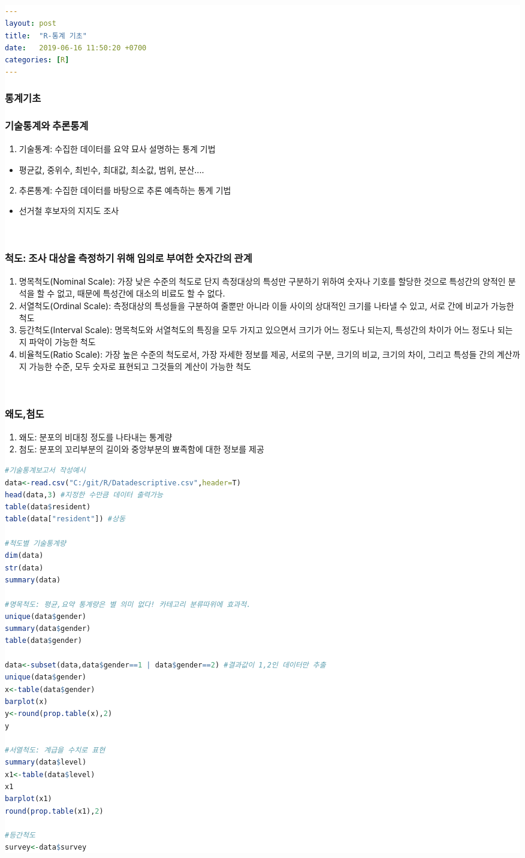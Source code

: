 ```yaml
---
layout: post
title:  "R-통계 기초"
date:   2019-06-16 11:50:20 +0700
categories: [R]
---
```


###  통계기초
###  기술통계와 추론통계
1. 기술통계: 수집한 데이터를 요약 묘사 설명하는 통계 기법
 - 평균값, 중위수, 최빈수, 최대값, 최소값, 범위, 분산....
2. 추론통계: 수집한 데이터를 바탕으로 추론 예측하는 통계 기법
 - 선거철 후보자의 지지도 조사
<br>

###  척도: 조사 대상을 측정하기 위해 임의로 부여한 숫자간의 관계
1. 명목척도(Nominal Scale): 가장 낮은 수준의 척도로 단지 측정대상의 특성만 구분하기 위하여 숫자나 기호를 할당한 것으로 특성간의 양적인 분석을 할 수 없고, 때문에 특성간에 대소의 비료도 할 수 없다.
2. 서열척도(Ordinal Scale): 측정대상의 특성들을 구분하여 줄뿐만 아니라 이들 사이의 상대적인 크기를 나타낼 수 있고, 서로 간에 비교가 가능한 척도
3. 등간척도(Interval Scale): 명목척도와 서열척도의 특징을 모두 가지고 있으면서 크기가 어느 정도나 되는지, 특성간의 차이가 어느 정도나 되는지 파악이 가능한 척도
4. 비율척도(Ratio Scale): 가장 높은 수준의 척도로서, 가장 자세한 정보를 제공, 서로의 구분, 크기의 비교, 크기의 차이, 그리고 특성들 간의 계산까지 가능한 수준, 모두 숫자로 표현되고 그것들의 계산이 가능한 척도
<br>

###  왜도,첨도
1. 왜도: 분포의 비대칭 정도를 나타내는 통계량
2. 첨도: 분포의 꼬리부분의 길이와 중앙부분의 뾰족함에 대한 정보를 제공  

```R
#기술통계보고서 작성예시
data<-read.csv("C:/git/R/Datadescriptive.csv",header=T)
head(data,3) #지정한 수만큼 데이터 출력가능
table(data$resident)
table(data["resident"]) #상동

#척도별 기술통계량
dim(data)
str(data)
summary(data)

#명목척도: 평균,요약 통계량은 별 의미 없다! 카테고리 분류따위에 효과적.
unique(data$gender)
summary(data$gender)
table(data$gender)

data<-subset(data,data$gender==1 | data$gender==2) #결과값이 1,2인 데이터만 추출
unique(data$gender)
x<-table(data$gender)
barplot(x)
y<-round(prop.table(x),2)
y

#서열척도: 계급을 수치로 표현
summary(data$level)
x1<-table(data$level)
x1
barplot(x1)
round(prop.table(x1),2)

#등간척도
survey<-data$survey
```
